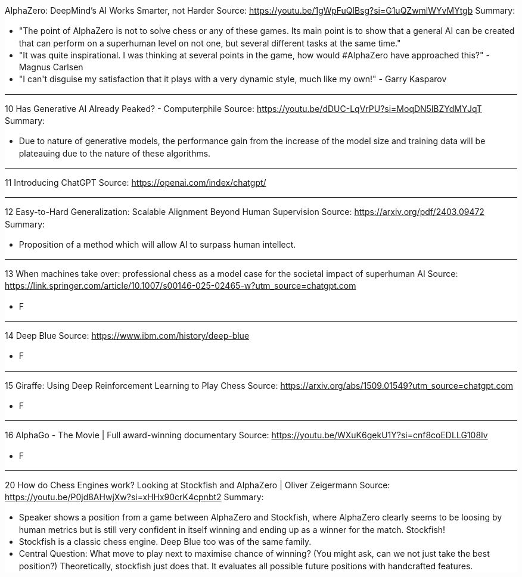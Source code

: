 AlphaZero: DeepMind’s AI Works Smarter, not Harder
Source: https://youtu.be/1gWpFuQlBsg?si=G1uQZwmlWYvMYtgb
Summary:
- "The point of AlphaZero is not to solve chess or any of these games. Its main point is to show that a general AI can be created that can perform on a superhuman level on not one, but several different tasks at the same time."
-  "It was quite inspirational. I was thinking at several points in the game, how would #AlphaZero have approached this?" - Magnus Carlsen
- "I can't disguise my satisfaction that it plays with a very dynamic style, much like my own!" - Garry Kasparov
---
10
Has Generative AI Already Peaked? - Computerphile
Source: https://youtu.be/dDUC-LqVrPU?si=MoqDN5lBZYdMYJqT
Summary:
- Due to nature of generative models, the performance gain from the increase of the model size and training data will be plateauing due to the nature of these algorithms.
---
11
Introducing ChatGPT
Source: https://openai.com/index/chatgpt/

---
12
Easy-to-Hard Generalization: Scalable Alignment Beyond Human Supervision
Source: https://arxiv.org/pdf/2403.09472
Summary:
- Proposition of a method which will allow AI to surpass human intellect.
---
13
When machines take over: professional chess as a model case for the societal impact of superhuman AI
Source: https://link.springer.com/article/10.1007/s00146-025-02465-w?utm_source=chatgpt.com
- F
---
14
Deep Blue
Source: https://www.ibm.com/history/deep-blue
- F
---
15
Giraffe: Using Deep Reinforcement Learning to Play Chess
Source: https://arxiv.org/abs/1509.01549?utm_source=chatgpt.com
- F
---
16
AlphaGo - The Movie | Full award-winning documentary
Source: https://youtu.be/WXuK6gekU1Y?si=cnf8coEDLLG108Iv
- F
---
20
How do Chess Engines work? Looking at Stockfish and AlphaZero | Oliver Zeigermann
Source: https://youtu.be/P0jd8AHwjXw?si=xHHx90crK4cpnbt2
Summary:
- Speaker shows a position from a game between AlphaZero and Stockfish, where AlphaZero clearly seems to be loosing by human metrics but is still very confident in itself winning and ending up as a winner for the match.
Stockfish!
- Stockfish is a classic chess engine. Deep Blue too was of the same family.
- Central Question: What move to play next to maximise chance of winning? (You might ask, can we not just take the best position?) Theoretically, stockfish just does that. It evaluates all possible future positions with handcrafted features. 